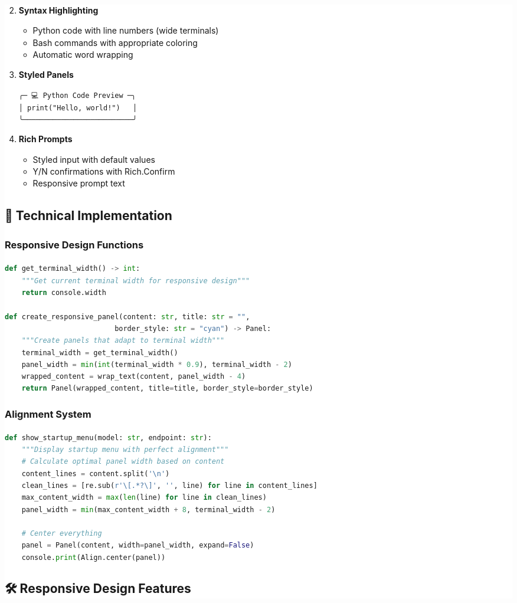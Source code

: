 2. **Syntax Highlighting**
   - Python code with line numbers (wide terminals)
   - Bash commands with appropriate coloring
   - Automatic word wrapping

3. **Styled Panels**
   ```
   ╭─ 💻 Python Code Preview ─╮
   │ print("Hello, world!")   │
   ╰──────────────────────────╯
   ```

4. **Rich Prompts**
   - Styled input with default values
   - Y/N confirmations with Rich.Confirm
   - Responsive prompt text

## 🔧 Technical Implementation

### Responsive Design Functions

```python
def get_terminal_width() -> int:
    """Get current terminal width for responsive design"""
    return console.width

def create_responsive_panel(content: str, title: str = "", 
                          border_style: str = "cyan") -> Panel:
    """Create panels that adapt to terminal width"""
    terminal_width = get_terminal_width()
    panel_width = min(int(terminal_width * 0.9), terminal_width - 2)
    wrapped_content = wrap_text(content, panel_width - 4)
    return Panel(wrapped_content, title=title, border_style=border_style)
```

### Alignment System

```python
def show_startup_menu(model: str, endpoint: str):
    """Display startup menu with perfect alignment"""
    # Calculate optimal panel width based on content
    content_lines = content.split('\n')
    clean_lines = [re.sub(r'\[.*?\]', '', line) for line in content_lines]
    max_content_width = max(len(line) for line in clean_lines)
    panel_width = min(max_content_width + 8, terminal_width - 2)
    
    # Center everything
    panel = Panel(content, width=panel_width, expand=False)
    console.print(Align.center(panel))
```

## 🛠️ Responsive Design Features
